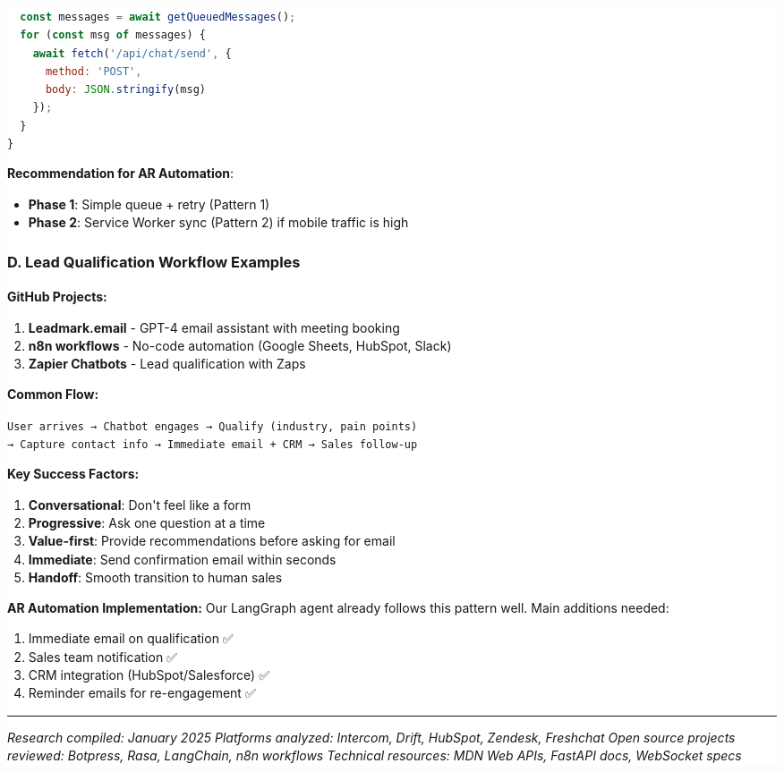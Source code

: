 ```javascript
  const messages = await getQueuedMessages();
  for (const msg of messages) {
    await fetch('/api/chat/send', {
      method: 'POST',
      body: JSON.stringify(msg)
    });
  }
}
```

**Recommendation for AR Automation**:
- **Phase 1**: Simple queue + retry (Pattern 1)
- **Phase 2**: Service Worker sync (Pattern 2) if mobile traffic is high

### D. Lead Qualification Workflow Examples

**GitHub Projects:**
1. **Leadmark.email** - GPT-4 email assistant with meeting booking
2. **n8n workflows** - No-code automation (Google Sheets, HubSpot, Slack)
3. **Zapier Chatbots** - Lead qualification with Zaps

**Common Flow:**
```
User arrives → Chatbot engages → Qualify (industry, pain points)
→ Capture contact info → Immediate email + CRM → Sales follow-up
```

**Key Success Factors:**
1. **Conversational**: Don't feel like a form
2. **Progressive**: Ask one question at a time
3. **Value-first**: Provide recommendations before asking for email
4. **Immediate**: Send confirmation email within seconds
5. **Handoff**: Smooth transition to human sales

**AR Automation Implementation:**
Our LangGraph agent already follows this pattern well. Main additions needed:
1. Immediate email on qualification ✅
2. Sales team notification ✅
3. CRM integration (HubSpot/Salesforce) ✅
4. Reminder emails for re-engagement ✅

---

*Research compiled: January 2025*
*Platforms analyzed: Intercom, Drift, HubSpot, Zendesk, Freshchat*
*Open source projects reviewed: Botpress, Rasa, LangChain, n8n workflows*
*Technical resources: MDN Web APIs, FastAPI docs, WebSocket specs*
